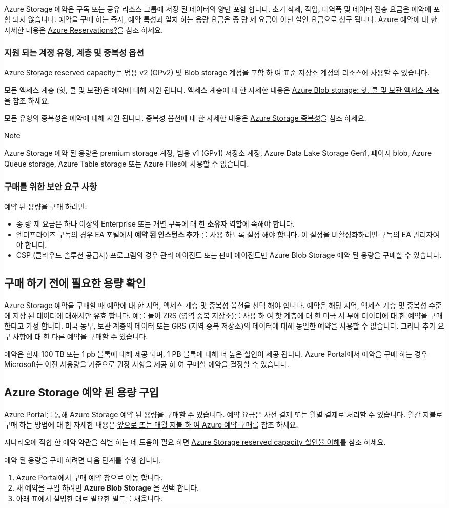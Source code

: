 Azure Storage 예약은 구독 또는 공유 리소스 그룹에 저장 된 데이터의 양만 포함 합니다. 초기 삭제, 작업, 대역폭 및 데이터 전송 요금은 예약에 포함 되지 않습니다. 예약을 구매 하는 즉시, 예약 특성과 일치 하는 용량 요금은 종 량 제 요금이 아닌 할인 요금으로 청구 됩니다. Azure 예약에 대 한 자세한 내용은 [Azure Reservations?](/azure/billing/billing-save-compute-costs-reservations)을 참조 하세요.

### <a name="supported-account-types-tiers-and-redundancy-options"></a>지원 되는 계정 유형, 계층 및 중복성 옵션

Azure Storage reserved capacity는 범용 v2 (GPv2) 및 Blob storage 계정을 포함 하 여 표준 저장소 계정의 리소스에 사용할 수 있습니다.

모든 액세스 계층 (핫, 쿨 및 보관)은 예약에 대해 지원 됩니다. 액세스 계층에 대 한 자세한 내용은 [Azure Blob storage: 핫, 쿨 및 보관 액세스 계층](storage-blob-storage-tiers.md)을 참조 하세요.

모든 유형의 중복성은 예약에 대해 지원 됩니다. 중복성 옵션에 대 한 자세한 내용은 [Azure Storage 중복성](../common/storage-redundancy.md)을 참조 하세요.

> [!NOTE]
> Azure Storage 예약 된 용량은 premium storage 계정, 범용 v1 (GPv1) 저장소 계정, Azure Data Lake Storage Gen1, 페이지 blob, Azure Queue storage, Azure Table storage 또는 Azure Files에 사용할 수 없습니다.  

### <a name="security-requirements-for-purchase"></a>구매를 위한 보안 요구 사항

예약 된 용량을 구매 하려면:

- 종 량 제 요금은 하나 이상의 Enterprise 또는 개별 구독에 대 한 **소유자** 역할에 속해야 합니다.
- 엔터프라이즈 구독의 경우 EA 포털에서 **예약 된 인스턴스 추가** 를 사용 하도록 설정 해야 합니다. 이 설정을 비활성화하려면 구독의 EA 관리자여야 합니다.
- CSP (클라우드 솔루션 공급자) 프로그램의 경우 관리 에이전트 또는 판매 에이전트만 Azure Blob Storage 예약 된 용량을 구매할 수 있습니다.

## <a name="determine-required-capacity-before-purchase"></a>구매 하기 전에 필요한 용량 확인

Azure Storage 예약을 구매할 때 예약에 대 한 지역, 액세스 계층 및 중복성 옵션을 선택 해야 합니다. 예약은 해당 지역, 액세스 계층 및 중복성 수준에 저장 된 데이터에 대해서만 유효 합니다. 예를 들어 ZRS (영역 중복 저장소)를 사용 하 여 핫 계층에 대 한 미국 서 부에 데이터에 대 한 예약을 구매 한다고 가정 합니다. 미국 동부, 보관 계층의 데이터 또는 GRS (지역 중복 저장소)의 데이터에 대해 동일한 예약을 사용할 수 없습니다. 그러나 추가 요구 사항에 대 한 다른 예약을 구매할 수 있습니다.  

예약은 현재 100 TB 또는 1 pb 블록에 대해 제공 되며, 1 PB 블록에 대해 더 높은 할인이 제공 됩니다. Azure Portal에서 예약을 구매 하는 경우 Microsoft는 이전 사용량을 기준으로 권장 사항을 제공 하 여 구매할 예약을 결정할 수 있습니다.

## <a name="purchase-azure-storage-reserved-capacity"></a>Azure Storage 예약 된 용량 구입

[Azure Portal](https://portal.azure.com)를 통해 Azure Storage 예약 된 용량을 구매할 수 있습니다. 예약 요금은 사전 결제 또는 월별 결제로 처리할 수 있습니다. 월간 지불로 구매 하는 방법에 대 한 자세한 내용은 [앞으로 또는 매월 지불 하 여 Azure 예약 구매](/azure/billing/billing-monthly-payments-reservations)를 참조 하세요.

시나리오에 적합 한 예약 약관을 식별 하는 데 도움이 필요 하면 [Azure Storage reserved capacity 할인율 이해](../../cost-management-billing/reservations/understand-storage-charges.md)를 참조 하세요.

예약 된 용량을 구매 하려면 다음 단계를 수행 합니다.

1. Azure Portal에서 [구매 예약](https://portal.azure.com/#blade/Microsoft_Azure_Reservations/CreateBlade/referrer/Browse_AddCommand) 창으로 이동 합니다.  
1. 새 예약을 구입 하려면 **Azure Blob Storage** 을 선택 합니다.  
1. 아래 표에서 설명한 대로 필요한 필드를 채웁니다.
